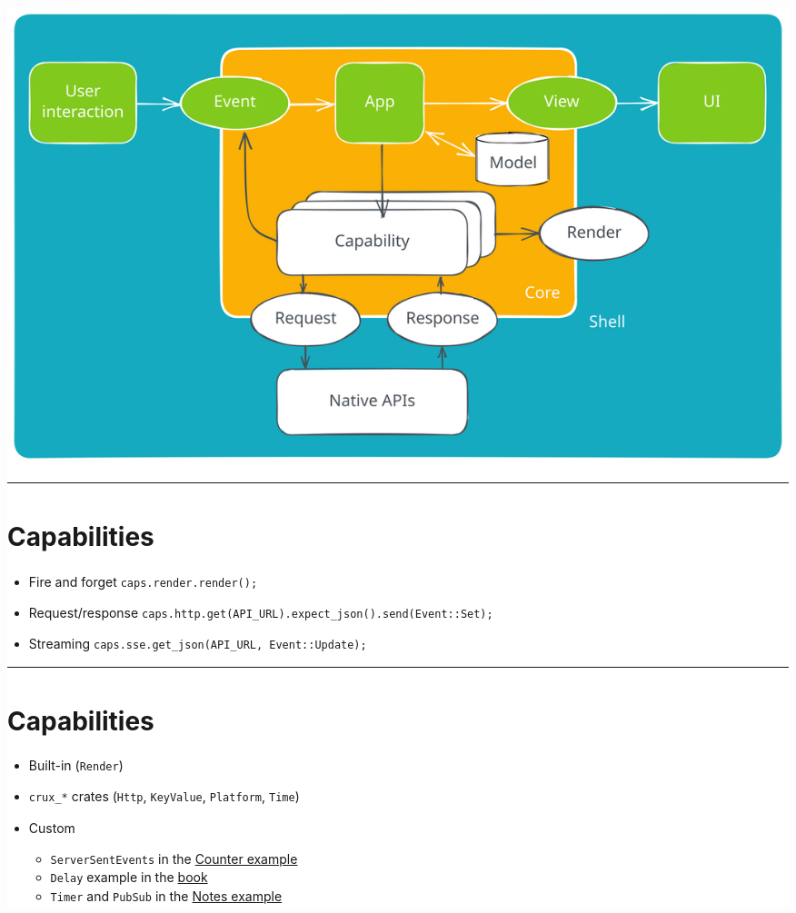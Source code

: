 ![bg fit](./architecture.svg)

---

# Capabilities


* Fire and forget
`caps.render.render();`

* Request/response
`caps.http.get(API_URL).expect_json().send(Event::Set);`

* Streaming
`caps.sse.get_json(API_URL, Event::Update);`

---

# Capabilities

- Built-in (`Render`)

- `crux_*` crates (`Http`, `KeyValue`, `Platform`, `Time`)

- Custom

  - `ServerSentEvents` in the
    [Counter example](https://github.com/redbadger/crux/blob/master/examples/counter/shared/src/capabilities/sse.rs)
  - `Delay` example in the
    [book](https://redbadger.github.io/crux/guide/capability_apis.html)
  - `Timer` and `PubSub` in the
    [Notes example](https://github.com/redbadger/crux/tree/master/examples/notes/shared/src/capabilities)
